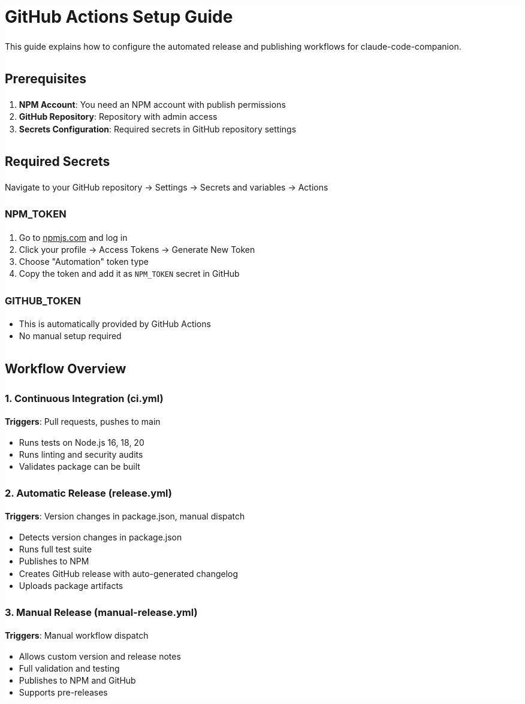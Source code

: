 # GitHub Actions Setup Guide

This guide explains how to configure the automated release and publishing workflows for claude-code-companion.

## Prerequisites

1. **NPM Account**: You need an NPM account with publish permissions
2. **GitHub Repository**: Repository with admin access
3. **Secrets Configuration**: Required secrets in GitHub repository settings

## Required Secrets

Navigate to your GitHub repository → Settings → Secrets and variables → Actions

### NPM_TOKEN
1. Go to [npmjs.com](https://www.npmjs.com) and log in
2. Click your profile → Access Tokens → Generate New Token
3. Choose "Automation" token type
4. Copy the token and add it as `NPM_TOKEN` secret in GitHub

### GITHUB_TOKEN
- This is automatically provided by GitHub Actions
- No manual setup required

## Workflow Overview

### 1. Continuous Integration (ci.yml)
**Triggers**: Pull requests, pushes to main
- Runs tests on Node.js 16, 18, 20
- Runs linting and security audits
- Validates package can be built

### 2. Automatic Release (release.yml)
**Triggers**: Version changes in package.json, manual dispatch
- Detects version changes in package.json
- Runs full test suite
- Publishes to NPM
- Creates GitHub release with auto-generated changelog
- Uploads package artifacts

### 3. Manual Release (manual-release.yml)  
**Triggers**: Manual workflow dispatch
- Allows custom version and release notes
- Full validation and testing
- Publishes to NPM and GitHub
- Supports pre-releases
